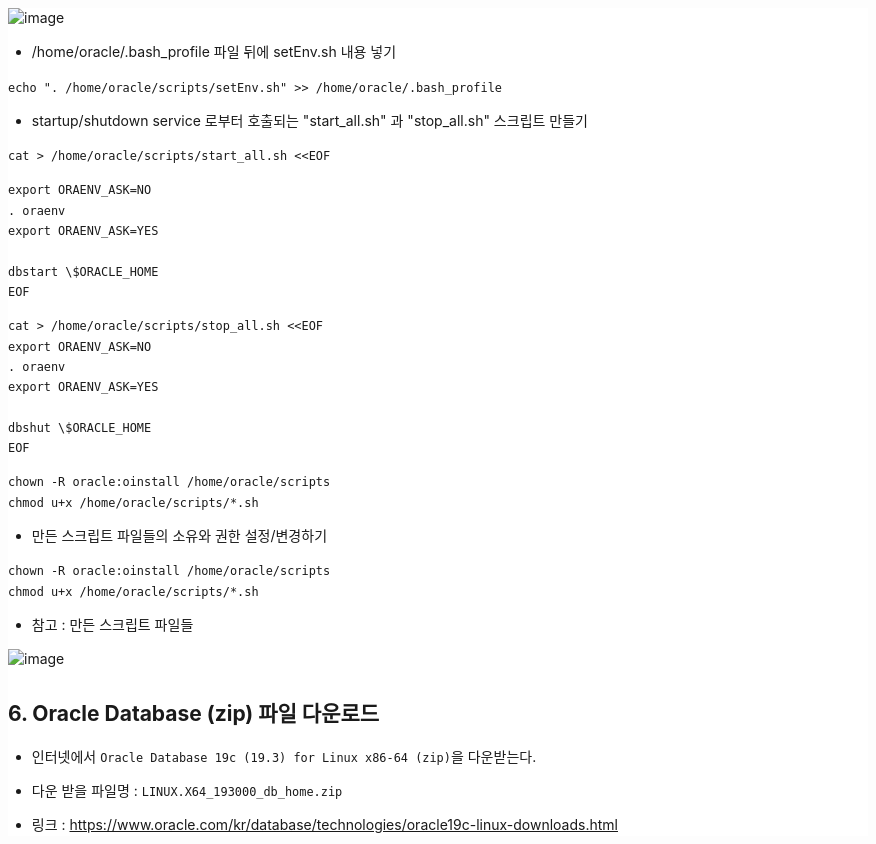 ![image](https://user-images.githubusercontent.com/77392444/117555578-5a84bc80-b09b-11eb-8a0d-0802e2d2640f.png)

- /home/oracle/.bash_profile 파일 뒤에 setEnv.sh 내용 넣기 

```shell
echo ". /home/oracle/scripts/setEnv.sh" >> /home/oracle/.bash_profile
```


-  startup/shutdown service 로부터 호출되는 "start_all.sh" 과 "stop_all.sh" 스크립트 만들기 

```shell
cat > /home/oracle/scripts/start_all.sh <<EOF
```

```shell
export ORAENV_ASK=NO
. oraenv
export ORAENV_ASK=YES

dbstart \$ORACLE_HOME
EOF
```

```shell
cat > /home/oracle/scripts/stop_all.sh <<EOF
export ORAENV_ASK=NO
. oraenv
export ORAENV_ASK=YES

dbshut \$ORACLE_HOME
EOF
```

```shell
chown -R oracle:oinstall /home/oracle/scripts
chmod u+x /home/oracle/scripts/*.sh
```

- 만든 스크립트 파일들의 소유와 권한 설정/변경하기

```shell
chown -R oracle:oinstall /home/oracle/scripts
chmod u+x /home/oracle/scripts/*.sh
```

- 참고 : 만든 스크립트 파일들

![image](https://user-images.githubusercontent.com/77392444/117556004-64a8ba00-b09f-11eb-92e8-dd976e060fd6.png)


## 6. Oracle Database (zip) 파일 다운로드

- 인터넷에서 `Oracle Database 19c (19.3) for Linux x86-64 (zip)`을 다운받는다. 

- 다운 받을 파일명 : `LINUX.X64_193000_db_home.zip`

- 링크 : https://www.oracle.com/kr/database/technologies/oracle19c-linux-downloads.html
